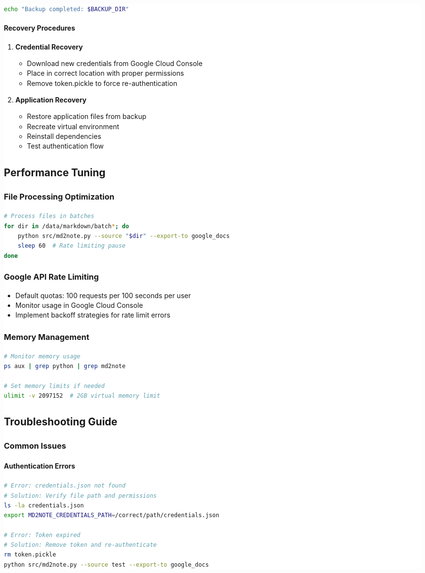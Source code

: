 ```bash
echo "Backup completed: $BACKUP_DIR"
```

#### Recovery Procedures
1. **Credential Recovery**
   - Download new credentials from Google Cloud Console
   - Place in correct location with proper permissions
   - Remove token.pickle to force re-authentication

2. **Application Recovery**
   - Restore application files from backup
   - Recreate virtual environment
   - Reinstall dependencies
   - Test authentication flow

## Performance Tuning

### File Processing Optimization
```bash
# Process files in batches
for dir in /data/markdown/batch*; do
    python src/md2note.py --source "$dir" --export-to google_docs
    sleep 60  # Rate limiting pause
done
```

### Google API Rate Limiting
- Default quotas: 100 requests per 100 seconds per user
- Monitor usage in Google Cloud Console
- Implement backoff strategies for rate limit errors

### Memory Management
```bash
# Monitor memory usage
ps aux | grep python | grep md2note

# Set memory limits if needed
ulimit -v 2097152  # 2GB virtual memory limit
```

## Troubleshooting Guide

### Common Issues

#### Authentication Errors
```bash
# Error: credentials.json not found
# Solution: Verify file path and permissions
ls -la credentials.json
export MD2NOTE_CREDENTIALS_PATH=/correct/path/credentials.json

# Error: Token expired
# Solution: Remove token and re-authenticate
rm token.pickle
python src/md2note.py --source test --export-to google_docs
```
